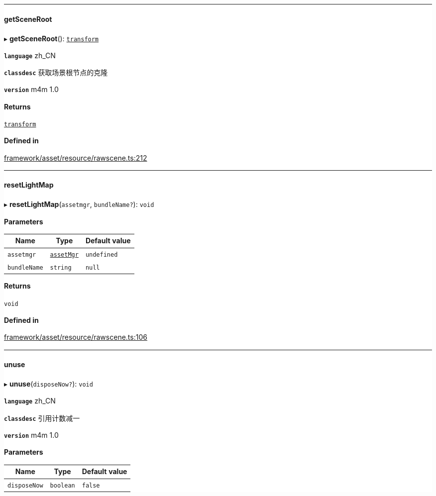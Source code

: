 ***

#### getSceneRoot

▸ **getSceneRoot**(): [`transform`](m4m.framework.transform.md)

**`language`** zh\_CN

**`classdesc`** 获取场景根节点的克隆

**`version`** m4m 1.0

**Returns**

[`transform`](m4m.framework.transform.md)

**Defined in**

[framework/asset/resource/rawscene.ts:212](https://github.com/meta4d-me/meta4d-engine/blob/cf6bfe6/src/framework/asset/resource/rawscene.ts#L212)

***

#### resetLightMap

▸ **resetLightMap**(`assetmgr`, `bundleName?`): `void`

**Parameters**

| Name         | Type                                    | Default value |
| ------------ | --------------------------------------- | ------------- |
| `assetmgr`   | [`assetMgr`](m4m.framework.assetMgr.md) | `undefined`   |
| `bundleName` | `string`                                | `null`        |

**Returns**

`void`

**Defined in**

[framework/asset/resource/rawscene.ts:106](https://github.com/meta4d-me/meta4d-engine/blob/cf6bfe6/src/framework/asset/resource/rawscene.ts#L106)

***

#### unuse

▸ **unuse**(`disposeNow?`): `void`

**`language`** zh\_CN

**`classdesc`** 引用计数减一

**`version`** m4m 1.0

**Parameters**

| Name         | Type      | Default value |
| ------------ | --------- | ------------- |
| `disposeNow` | `boolean` | `false`       |
